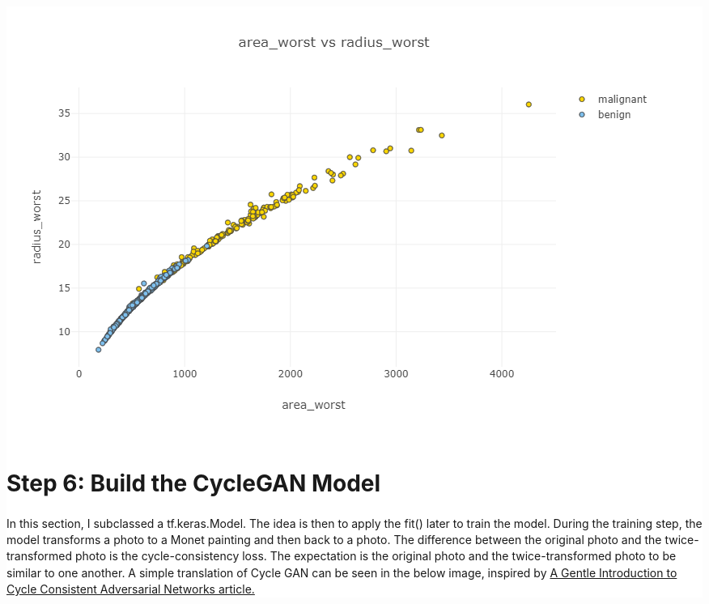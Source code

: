 ![area_worst vs radius_worst](/images/breast_cancer/breast_cancer22.jpg)


<a id="ch8"></a>
# Step 6: Build the CycleGAN Model

In this section, I subclassed a tf.keras.Model. The idea is then to apply the fit() later to train the model. During the training step, the model transforms a photo to a Monet painting and then back to a photo. The difference between the original photo and the twice-transformed photo is the cycle-consistency loss. The expectation is the original photo and the twice-transformed photo to be similar to one another. A simple translation of Cycle GAN can be seen in the below image, inspired by [A Gentle Introduction to Cycle Consistent Adversarial Networks article.](https://towardsdatascience.com/a-gentle-introduction-to-cycle-consistent-adversarial-networks-6731c8424a87)

